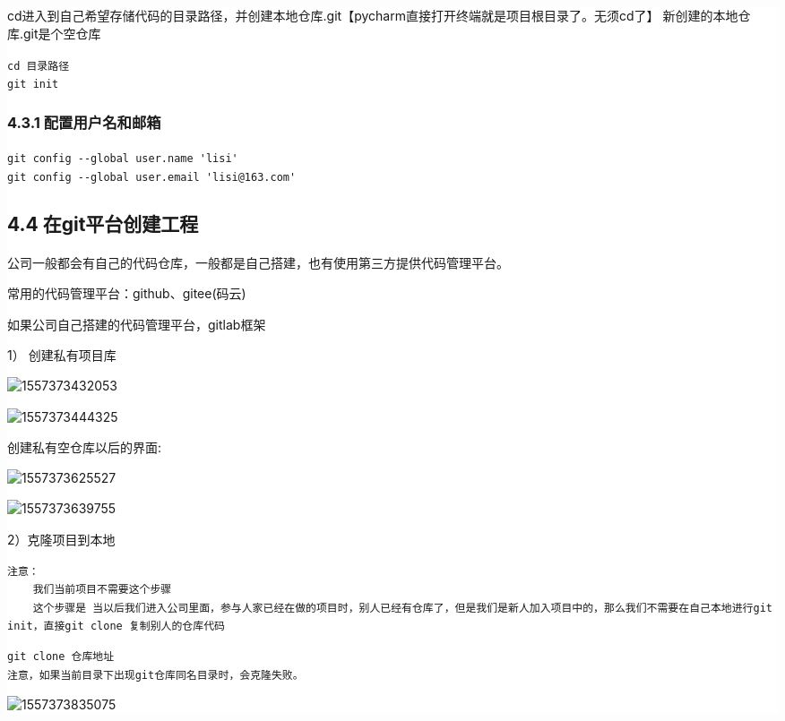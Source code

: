 cd进入到自己希望存储代码的目录路径，并创建本地仓库.git【pycharm直接打开终端就是项目根目录了。无须cd了】
新创建的本地仓库.git是个空仓库

```python
cd 目录路径
git init
```



### 4.3.1 配置用户名和邮箱

```
git config --global user.name 'lisi'
git config --global user.email 'lisi@163.com'
```



## 4.4 在git平台创建工程

公司一般都会有自己的代码仓库，一般都是自己搭建，也有使用第三方提供代码管理平台。

常用的代码管理平台：github、gitee(码云)

如果公司自己搭建的代码管理平台，gitlab框架

1） 创建私有项目库

![1557373432053](assets/1557373432053.png)

![1557373444325](assets/1557373444325.png)



创建私有空仓库以后的界面:

![1557373625527](assets/1557373625527.png)

![1557373639755](assets/1557373639755.png)

2）克隆项目到本地

```python
注意：
	我们当前项目不需要这个步骤
    这个步骤是 当以后我们进入公司里面，参与人家已经在做的项目时，别人已经有仓库了，但是我们是新人加入项目中的，那么我们不需要在自己本地进行git init，直接git clone 复制别人的仓库代码
```



```
git clone 仓库地址
注意，如果当前目录下出现git仓库同名目录时，会克隆失败。
```

![1557373835075](assets/1557373835075.png)

